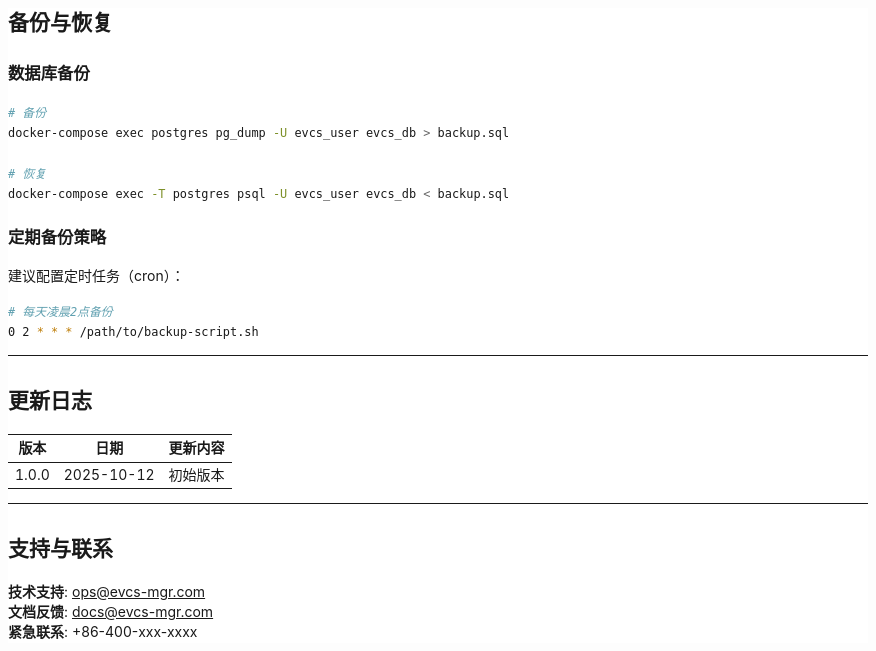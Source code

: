 ## 备份与恢复

### 数据库备份

```bash
# 备份
docker-compose exec postgres pg_dump -U evcs_user evcs_db > backup.sql

# 恢复
docker-compose exec -T postgres psql -U evcs_user evcs_db < backup.sql
```

### 定期备份策略

建议配置定时任务（cron）：

```bash
# 每天凌晨2点备份
0 2 * * * /path/to/backup-script.sh
```

---

## 更新日志

| 版本 | 日期 | 更新内容 |
|------|------|----------|
| 1.0.0 | 2025-10-12 | 初始版本 |

---

## 支持与联系

**技术支持**: ops@evcs-mgr.com  
**文档反馈**: docs@evcs-mgr.com  
**紧急联系**: +86-400-xxx-xxxx
